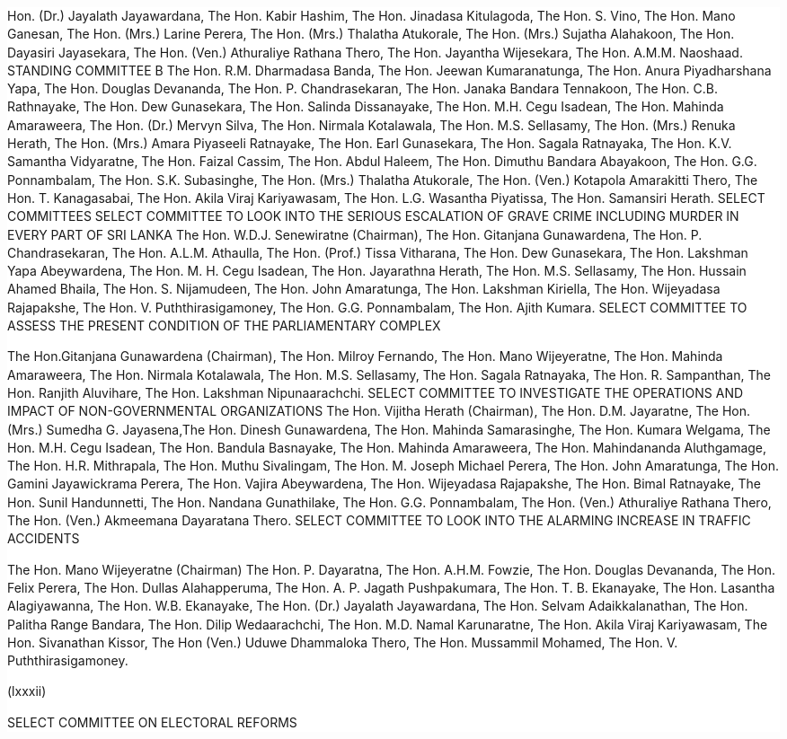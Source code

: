 Hon. (Dr.) Jayalath Jayawardana, The Hon. Kabir Hashim, The Hon. Jinadasa Kitulagoda, The Hon. S. Vino, The Hon. Mano Ganesan, The Hon. (Mrs.) Larine Perera, The Hon. (Mrs.) Thalatha Atukorale, The Hon. (Mrs.) Sujatha Alahakoon, The Hon. Dayasiri Jayasekara, The Hon. (Ven.) Athuraliye Rathana Thero, The Hon. Jayantha Wijesekara, The Hon. A.M.M. Naoshaad. STANDING COMMITTEE B The Hon. R.M. Dharmadasa Banda, The Hon. Jeewan Kumaranatunga, The Hon. Anura Piyadharshana Yapa, The Hon. Douglas Devananda, The Hon. P. Chandrasekaran, The Hon. Janaka Bandara Tennakoon, The Hon. C.B. Rathnayake, The Hon. Dew Gunasekara, The Hon. Salinda Dissanayake, The Hon. M.H. Cegu Isadean, The Hon. Mahinda Amaraweera, The Hon. (Dr.) Mervyn Silva, The Hon. Nirmala Kotalawala, The Hon. M.S. Sellasamy, The Hon. (Mrs.) Renuka Herath, The Hon. (Mrs.) Amara Piyaseeli Ratnayake, The Hon. Earl Gunasekara, The Hon. Sagala Ratnayaka, The Hon. K.V. Samantha Vidyaratne, The Hon. Faizal Cassim, The Hon. Abdul Haleem, The Hon. Dimuthu Bandara Abayakoon, The Hon. G.G. Ponnambalam, The Hon. S.K. Subasinghe, The Hon. (Mrs.) Thalatha Atukorale, The Hon. (Ven.) Kotapola Amarakitti Thero, The Hon. T. Kanagasabai, The Hon. Akila Viraj Kariyawasam, The Hon. L.G. Wasantha Piyatissa, The Hon. Samansiri Herath. SELECT COMMITTEES SELECT COMMITTEE TO LOOK INTO THE SERIOUS ESCALATION OF GRAVE CRIME INCLUDING MURDER IN EVERY PART OF SRI LANKA The Hon. W.D.J. Senewiratne (Chairman), The Hon. Gitanjana Gunawardena, The Hon. P. Chandrasekaran, The Hon. A.L.M. Athaulla, The Hon. (Prof.) Tissa Vitharana, The Hon. Dew Gunasekara, The Hon. Lakshman Yapa Abeywardena, The Hon. M. H. Cegu Isadean, The Hon. Jayarathna Herath, The Hon. M.S. Sellasamy, The Hon. Hussain Ahamed Bhaila, The Hon. S. Nijamudeen, The Hon. John Amaratunga, The Hon. Lakshman Kiriella, The Hon. Wijeyadasa Rajapakshe, The Hon. V. Puththirasigamoney, The Hon. G.G. Ponnambalam, The Hon. Ajith Kumara. SELECT COMMITTEE TO ASSESS THE PRESENT CONDITION OF THE PARLIAMENTARY COMPLEX

The Hon.Gitanjana Gunawardena (Chairman), The Hon. Milroy Fernando, The Hon. Mano Wijeyeratne, The Hon. Mahinda Amaraweera, The Hon. Nirmala Kotalawala, The Hon. M.S. Sellasamy, The Hon. Sagala Ratnayaka, The Hon. R. Sampanthan, The Hon. Ranjith Aluvihare, The Hon. Lakshman Nipunaarachchi. SELECT COMMITTEE TO INVESTIGATE THE OPERATIONS AND IMPACT OF NON-GOVERNMENTAL ORGANIZATIONS The Hon. Vijitha Herath (Chairman), The Hon. D.M. Jayaratne, The Hon. (Mrs.) Sumedha G. Jayasena,The Hon. Dinesh Gunawardena, The Hon. Mahinda Samarasinghe, The Hon. Kumara Welgama, The Hon. M.H. Cegu Isadean, The Hon. Bandula Basnayake, The Hon. Mahinda Amaraweera, The Hon. Mahindananda Aluthgamage, The Hon. H.R. Mithrapala, The Hon. Muthu Sivalingam, The Hon. M. Joseph Michael Perera, The Hon. John Amaratunga, The Hon. Gamini Jayawickrama Perera, The Hon. Vajira Abeywardena, The Hon. Wijeyadasa Rajapakshe, The Hon. Bimal Ratnayake, The Hon. Sunil Handunnetti, The Hon. Nandana Gunathilake, The Hon. G.G. Ponnambalam, The Hon. (Ven.) Athuraliye Rathana Thero, The Hon. (Ven.) Akmeemana Dayaratana Thero. SELECT COMMITTEE TO LOOK INTO THE ALARMING INCREASE IN TRAFFIC ACCIDENTS

The Hon. Mano Wijeyeratne (Chairman) The Hon. P. Dayaratna, The Hon. A.H.M. Fowzie, The Hon. Douglas Devananda, The Hon. Felix Perera, The Hon. Dullas Alahapperuma, The Hon. A. P. Jagath Pushpakumara, The Hon. T. B. Ekanayake, The Hon. Lasantha Alagiyawanna, The Hon. W.B. Ekanayake, The Hon. (Dr.) Jayalath Jayawardana, The Hon. Selvam Adaikkalanathan, The Hon. Palitha Range Bandara, The Hon. Dilip Wedaarachchi, The Hon. M.D. Namal Karunaratne, The Hon. Akila Viraj Kariyawasam, The Hon. Sivanathan Kissor, The Hon (Ven.) Uduwe Dhammaloka Thero, The Hon. Mussammil Mohamed, The Hon. V. Puththirasigamoney.

(lxxxii)

SELECT COMMITTEE ON ELECTORAL REFORMS
